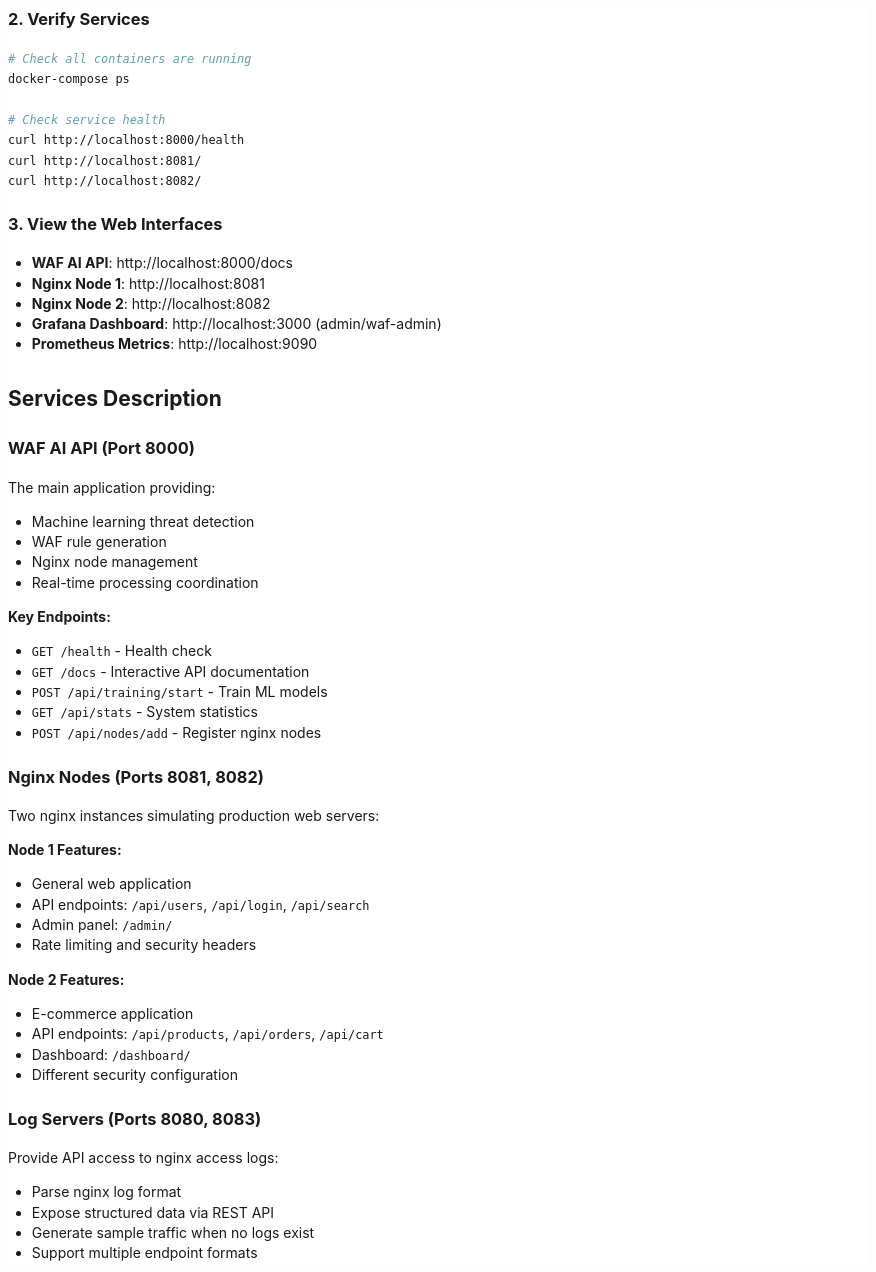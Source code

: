 ### 2. Verify Services
```bash
# Check all containers are running
docker-compose ps

# Check service health
curl http://localhost:8000/health
curl http://localhost:8081/
curl http://localhost:8082/
```

### 3. View the Web Interfaces
- **WAF AI API**: http://localhost:8000/docs
- **Nginx Node 1**: http://localhost:8081
- **Nginx Node 2**: http://localhost:8082  
- **Grafana Dashboard**: http://localhost:3000 (admin/waf-admin)
- **Prometheus Metrics**: http://localhost:9090

## Services Description

### WAF AI API (Port 8000)
The main application providing:
- Machine learning threat detection
- WAF rule generation
- Nginx node management
- Real-time processing coordination

**Key Endpoints:**
- `GET /health` - Health check
- `GET /docs` - Interactive API documentation
- `POST /api/training/start` - Train ML models
- `GET /api/stats` - System statistics
- `POST /api/nodes/add` - Register nginx nodes

### Nginx Nodes (Ports 8081, 8082)
Two nginx instances simulating production web servers:

**Node 1 Features:**
- General web application
- API endpoints: `/api/users`, `/api/login`, `/api/search`
- Admin panel: `/admin/`
- Rate limiting and security headers

**Node 2 Features:**
- E-commerce application  
- API endpoints: `/api/products`, `/api/orders`, `/api/cart`
- Dashboard: `/dashboard/`
- Different security configuration

### Log Servers (Ports 8080, 8083)
Provide API access to nginx access logs:
- Parse nginx log format
- Expose structured data via REST API
- Generate sample traffic when no logs exist
- Support multiple endpoint formats
